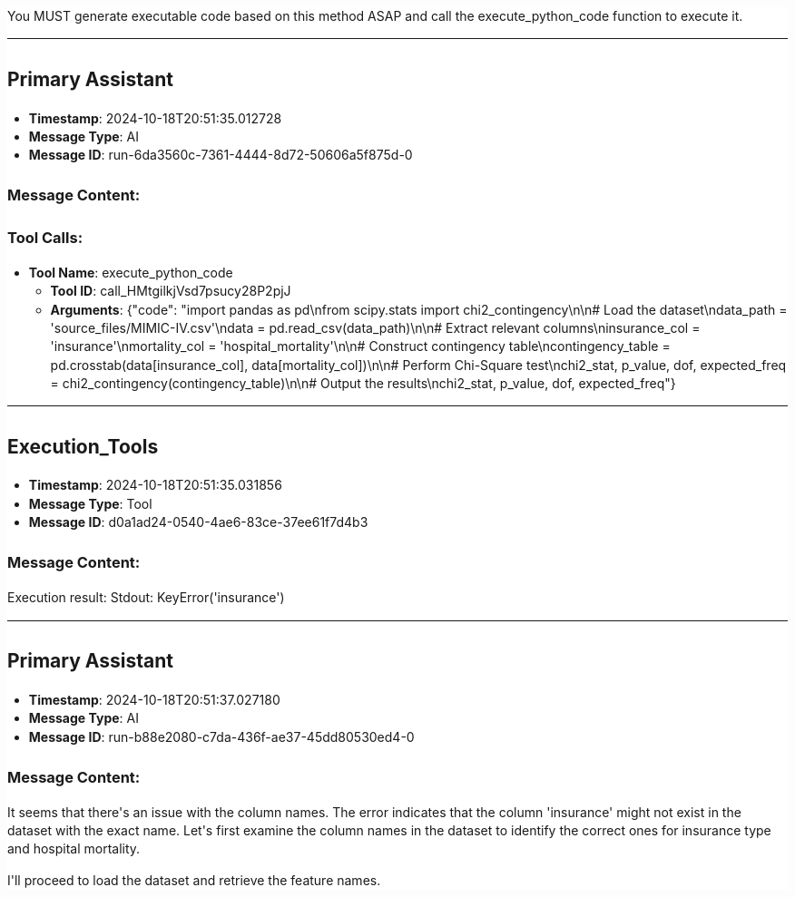 You MUST generate executable code based on this method ASAP and call the execute_python_code function to execute it.


---

## Primary Assistant
- **Timestamp**: 2024-10-18T20:51:35.012728
- **Message Type**: AI
- **Message ID**: run-6da3560c-7361-4444-8d72-50606a5f875d-0

### Message Content:



### Tool Calls:
- **Tool Name**: execute_python_code
  - **Tool ID**: call_HMtgilkjVsd7psucy28P2pjJ
  - **Arguments**: {"code": "import pandas as pd\nfrom scipy.stats import chi2_contingency\n\n# Load the dataset\ndata_path = 'source_files/MIMIC-IV.csv'\ndata = pd.read_csv(data_path)\n\n# Extract relevant columns\ninsurance_col = 'insurance'\nmortality_col = 'hospital_mortality'\n\n# Construct contingency table\ncontingency_table = pd.crosstab(data[insurance_col], data[mortality_col])\n\n# Perform Chi-Square test\nchi2_stat, p_value, dof, expected_freq = chi2_contingency(contingency_table)\n\n# Output the results\nchi2_stat, p_value, dof, expected_freq"}

---

## Execution_Tools
- **Timestamp**: 2024-10-18T20:51:35.031856
- **Message Type**: Tool
- **Message ID**: d0a1ad24-0540-4ae6-83ce-37ee61f7d4b3

### Message Content:

Execution result:
Stdout: KeyError('insurance')


---

## Primary Assistant
- **Timestamp**: 2024-10-18T20:51:37.027180
- **Message Type**: AI
- **Message ID**: run-b88e2080-c7da-436f-ae37-45dd80530ed4-0

### Message Content:

It seems that there's an issue with the column names. The error indicates that the column 'insurance' might not exist in the dataset with the exact name. Let's first examine the column names in the dataset to identify the correct ones for insurance type and hospital mortality.

I'll proceed to load the dataset and retrieve the feature names.
